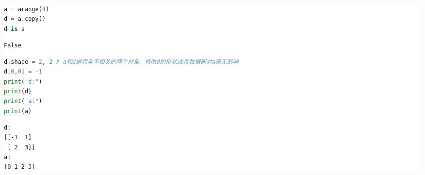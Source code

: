 
```python
a = arange(4)
d = a.copy()
d is a
```




    False




```python
d.shape = 2, 2 # a和d是完全不相关的两个对象，修改d的形状或者数据都对a毫无影响
d[0,0] = -1
print("d:")
print(d)
print("a:")
print(a)
```

    d:
    [[-1  1]
     [ 2  3]]
    a:
    [0 1 2 3]

